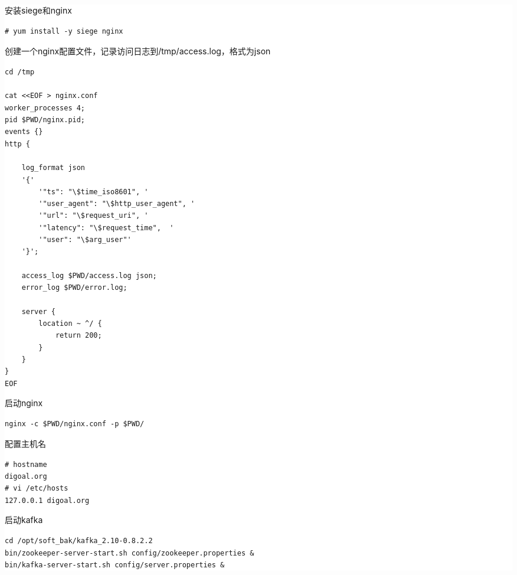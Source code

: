 安装siege和nginx  
  
```  
# yum install -y siege nginx  
```  
  
创建一个nginx配置文件，记录访问日志到/tmp/access.log，格式为json  
  
```  
cd /tmp  
  
cat <<EOF > nginx.conf  
worker_processes 4;  
pid $PWD/nginx.pid;  
events {}  
http {  
  
    log_format json   
    '{'  
        '"ts": "\$time_iso8601", '  
        '"user_agent": "\$http_user_agent", '  
        '"url": "\$request_uri", '  
        '"latency": "\$request_time",  '  
        '"user": "\$arg_user"'  
    '}';  
  
    access_log $PWD/access.log json;  
    error_log $PWD/error.log;  
  
    server {  
        location ~ ^/ {  
            return 200;  
        }  
    }  
}  
EOF  
```  
  
启动nginx  
  
```  
nginx -c $PWD/nginx.conf -p $PWD/  
```  
  
配置主机名  
  
```  
# hostname  
digoal.org  
# vi /etc/hosts  
127.0.0.1 digoal.org  
```  
  
启动kafka  
  
```  
cd /opt/soft_bak/kafka_2.10-0.8.2.2  
bin/zookeeper-server-start.sh config/zookeeper.properties &  
bin/kafka-server-start.sh config/server.properties &  
```  
  